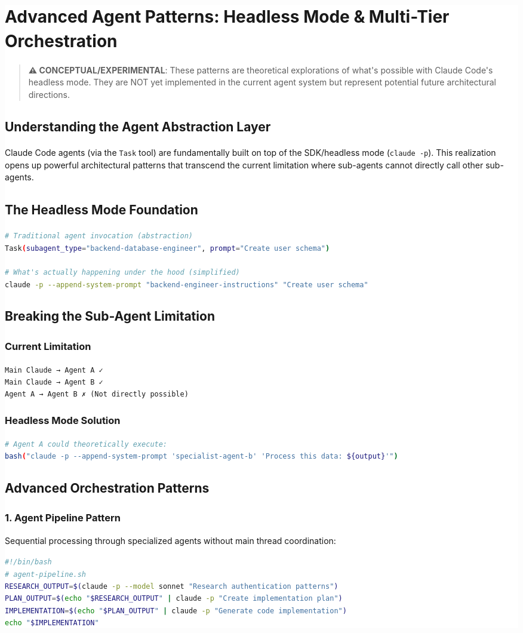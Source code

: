 # Advanced Agent Patterns: Headless Mode & Multi-Tier Orchestration

> **⚠️ CONCEPTUAL/EXPERIMENTAL**: These patterns are theoretical explorations of what's possible with Claude Code's headless mode. They are NOT yet implemented in the current agent system but represent potential future architectural directions.

## Understanding the Agent Abstraction Layer

Claude Code agents (via the `Task` tool) are fundamentally built on top of the SDK/headless mode (`claude -p`). This realization opens up powerful architectural patterns that transcend the current limitation where sub-agents cannot directly call other sub-agents.

## The Headless Mode Foundation

```bash
# Traditional agent invocation (abstraction)
Task(subagent_type="backend-database-engineer", prompt="Create user schema")

# What's actually happening under the hood (simplified)
claude -p --append-system-prompt "backend-engineer-instructions" "Create user schema"
```

## Breaking the Sub-Agent Limitation

### Current Limitation
```
Main Claude → Agent A ✓
Main Claude → Agent B ✓  
Agent A → Agent B ✗ (Not directly possible)
```

### Headless Mode Solution
```bash
# Agent A could theoretically execute:
bash("claude -p --append-system-prompt 'specialist-agent-b' 'Process this data: ${output}'")
```

## Advanced Orchestration Patterns

### 1. **Agent Pipeline Pattern**
Sequential processing through specialized agents without main thread coordination:

```bash
#!/bin/bash
# agent-pipeline.sh
RESEARCH_OUTPUT=$(claude -p --model sonnet "Research authentication patterns")
PLAN_OUTPUT=$(echo "$RESEARCH_OUTPUT" | claude -p "Create implementation plan")
IMPLEMENTATION=$(echo "$PLAN_OUTPUT" | claude -p "Generate code implementation")
echo "$IMPLEMENTATION"
```

